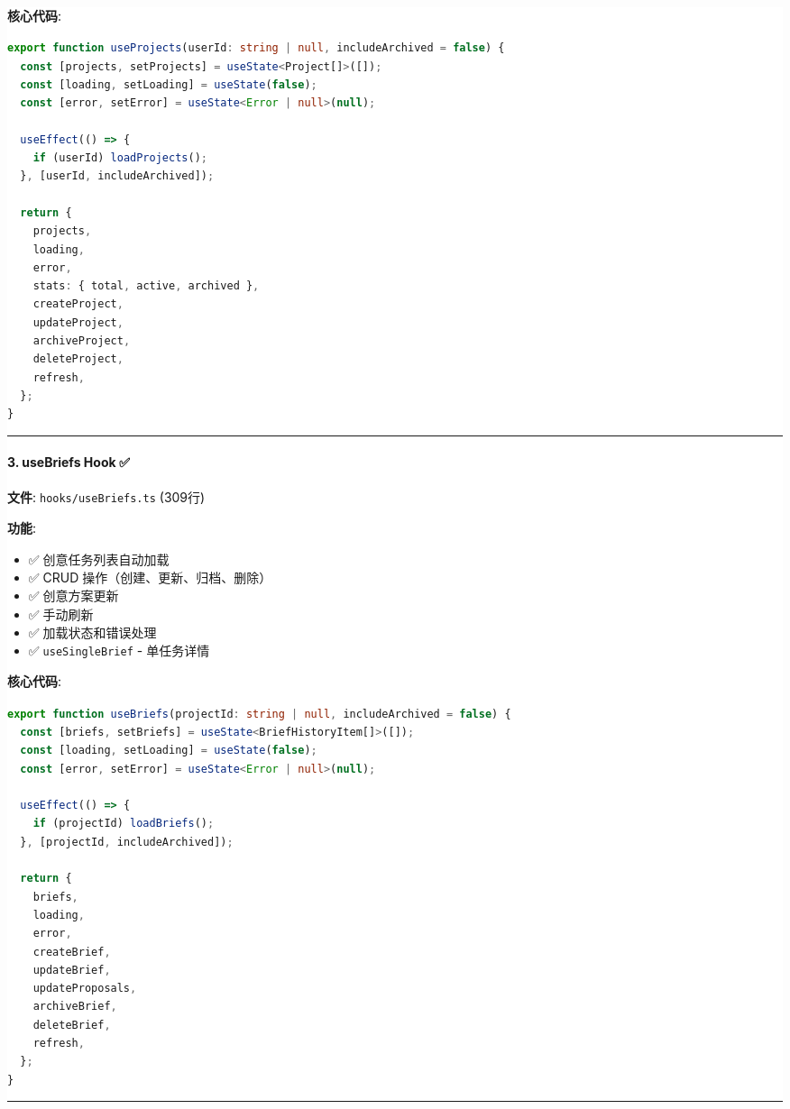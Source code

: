 **核心代码**:
```typescript
export function useProjects(userId: string | null, includeArchived = false) {
  const [projects, setProjects] = useState<Project[]>([]);
  const [loading, setLoading] = useState(false);
  const [error, setError] = useState<Error | null>(null);

  useEffect(() => {
    if (userId) loadProjects();
  }, [userId, includeArchived]);

  return {
    projects,
    loading,
    error,
    stats: { total, active, archived },
    createProject,
    updateProject,
    archiveProject,
    deleteProject,
    refresh,
  };
}
```

---

#### 3. useBriefs Hook ✅
**文件**: `hooks/useBriefs.ts` (309行)

**功能**:
- ✅ 创意任务列表自动加载
- ✅ CRUD 操作（创建、更新、归档、删除）
- ✅ 创意方案更新
- ✅ 手动刷新
- ✅ 加载状态和错误处理
- ✅ `useSingleBrief` - 单任务详情

**核心代码**:
```typescript
export function useBriefs(projectId: string | null, includeArchived = false) {
  const [briefs, setBriefs] = useState<BriefHistoryItem[]>([]);
  const [loading, setLoading] = useState(false);
  const [error, setError] = useState<Error | null>(null);

  useEffect(() => {
    if (projectId) loadBriefs();
  }, [projectId, includeArchived]);

  return {
    briefs,
    loading,
    error,
    createBrief,
    updateBrief,
    updateProposals,
    archiveBrief,
    deleteBrief,
    refresh,
  };
}
```

---